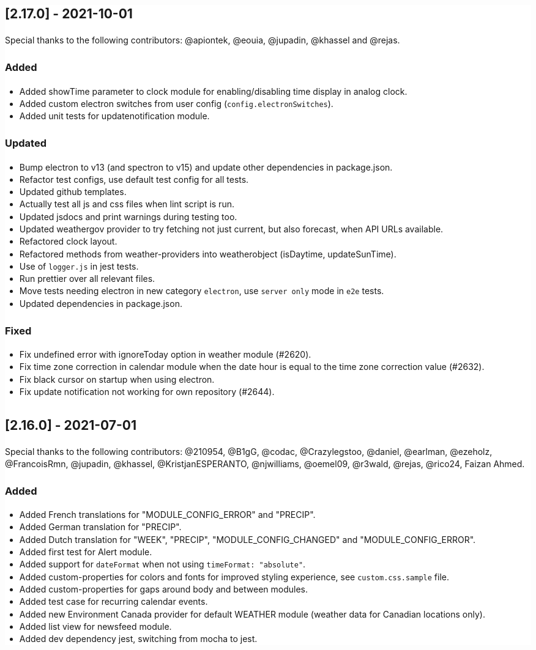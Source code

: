 ## [2.17.0] - 2021-10-01

Special thanks to the following contributors: @apiontek, @eouia, @jupadin, @khassel and @rejas.

### Added

- Added showTime parameter to clock module for enabling/disabling time display in analog clock.
- Added custom electron switches from user config (`config.electronSwitches`).
- Added unit tests for updatenotification module.

### Updated

- Bump electron to v13 (and spectron to v15) and update other dependencies in package.json.
- Refactor test configs, use default test config for all tests.
- Updated github templates.
- Actually test all js and css files when lint script is run.
- Updated jsdocs and print warnings during testing too.
- Updated weathergov provider to try fetching not just current, but also forecast, when API URLs available.
- Refactored clock layout.
- Refactored methods from weather-providers into weatherobject (isDaytime, updateSunTime).
- Use of `logger.js` in jest tests.
- Run prettier over all relevant files.
- Move tests needing electron in new category `electron`, use `server only` mode in `e2e` tests.
- Updated dependencies in package.json.

### Fixed

- Fix undefined error with ignoreToday option in weather module (#2620).
- Fix time zone correction in calendar module when the date hour is equal to the time zone correction value (#2632).
- Fix black cursor on startup when using electron.
- Fix update notification not working for own repository (#2644).

## [2.16.0] - 2021-07-01

Special thanks to the following contributors: @210954, @B1gG, @codac, @Crazylegstoo, @daniel, @earlman, @ezeholz, @FrancoisRmn, @jupadin, @khassel, @KristjanESPERANTO, @njwilliams, @oemel09, @r3wald, @rejas, @rico24, Faizan Ahmed.

### Added

- Added French translations for "MODULE_CONFIG_ERROR" and "PRECIP".
- Added German translation for "PRECIP".
- Added Dutch translation for "WEEK", "PRECIP", "MODULE_CONFIG_CHANGED" and "MODULE_CONFIG_ERROR".
- Added first test for Alert module.
- Added support for `dateFormat` when not using `timeFormat: "absolute"`.
- Added custom-properties for colors and fonts for improved styling experience, see `custom.css.sample` file.
- Added custom-properties for gaps around body and between modules.
- Added test case for recurring calendar events.
- Added new Environment Canada provider for default WEATHER module (weather data for Canadian locations only).
- Added list view for newsfeed module.
- Added dev dependency jest, switching from mocha to jest.
